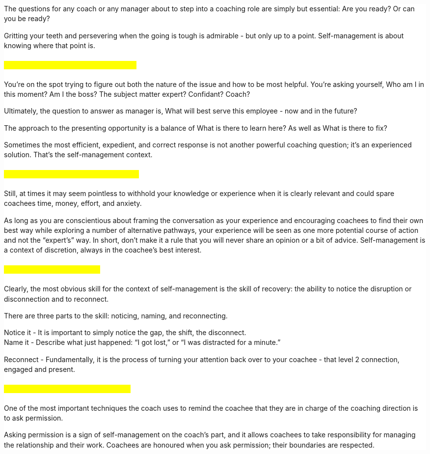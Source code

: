 The questions for any coach or any manager about to step into a coaching role are simply but essential: Are you ready? Or can you be ready?

Gritting your teeth and persevering when the going is tough is admirable - but only up to a point. Self-management is about knowing where that point is.

#### <mark style="color:yellow;">Self-management: Opinions and advice</mark>

You’re on the spot trying to figure out both the nature of the issue and how to be most helpful. You’re asking yourself, Who am I in this moment? Am I the boss? The subject matter expert? Confidant? Coach?

Ultimately, the question to answer as manager is, What will best serve this employee - now and in the future?

The approach to the presenting opportunity is a balance of What is there to learn here? As well as What is there to fix?

Sometimes the most efficient, expedient, and correct response is not another powerful coaching question; it’s an experienced solution. That’s the self-management context.

#### <mark style="color:yellow;">Self-management: The coach’s dilemma</mark>

Still, at times it may seem pointless to withhold your knowledge or experience when it is clearly relevant and could spare coachees time, money, effort, and anxiety.

As long as you are conscientious about framing the conversation as your experience and encouraging coachees to find their own best way while exploring a number of alternative pathways, your experience will be seen as one more potential course of action and not the “expert’s” way. In short, don’t make it a rule that you will never share an opinion or a bit of advice. Self-management is a context of discretion, always in the coachee’s best interest.

#### <mark style="color:yellow;">Self-management: Recovery</mark>

Clearly, the most obvious skill for the context of self-management is the skill of recovery: the ability to notice the disruption or disconnection and to reconnect.

There are three parts to the skill: noticing, naming, and reconnecting.

Notice it - It is important to simply notice the gap, the shift, the disconnect.\
Name it - Describe what just happened: “I got lost,” or “I was distracted for a minute.”

Reconnect - Fundamentally, it is the process of turning your attention back over to your coachee - that level 2 connection, engaged and present.

#### <mark style="color:yellow;">Self-management: Asking permission</mark>

One of the most important techniques the coach uses to remind the coachee that they are in charge of the coaching direction is to ask permission.

Asking permission is a sign of self-management on the coach’s part, and it allows coachees to take responsibility for managing the relationship and their work. Coachees are honoured when you ask permission; their boundaries are respected.
